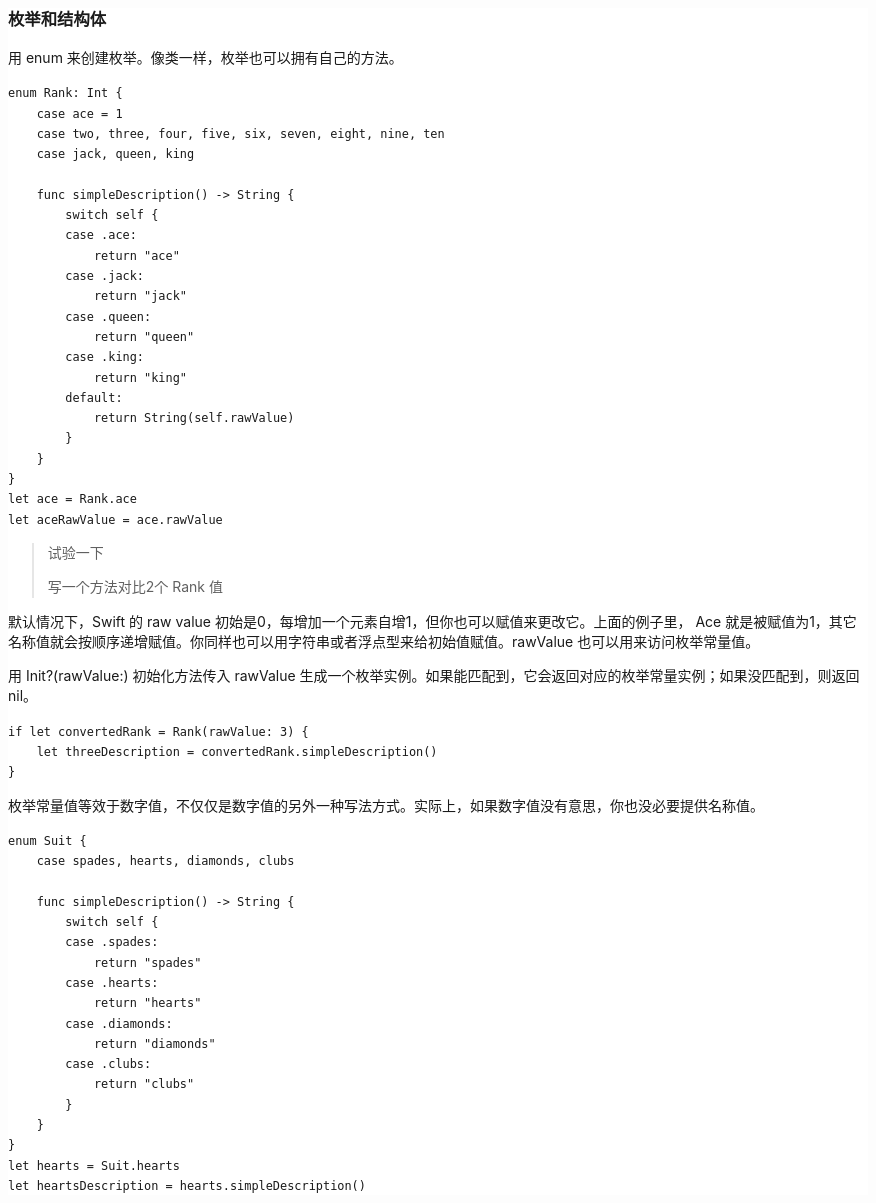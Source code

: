 ### 枚举和结构体

用 enum 来创建枚举。像类一样，枚举也可以拥有自己的方法。

```
enum Rank: Int {
    case ace = 1
    case two, three, four, five, six, seven, eight, nine, ten
    case jack, queen, king

    func simpleDescription() -> String {
        switch self {
        case .ace:
            return "ace"
        case .jack:
            return "jack"
        case .queen:
            return "queen"
        case .king:
            return "king"
        default:
            return String(self.rawValue)
        }
    }
}
let ace = Rank.ace
let aceRawValue = ace.rawValue
```

>试验一下
>
>写一个方法对比2个 Rank 值

默认情况下，Swift 的 raw value 初始是0，每增加一个元素自增1，但你也可以赋值来更改它。上面的例子里， Ace 就是被赋值为1，其它名称值就会按顺序递增赋值。你同样也可以用字符串或者浮点型来给初始值赋值。rawValue 也可以用来访问枚举常量值。

用 Init?(rawValue:) 初始化方法传入 rawValue 生成一个枚举实例。如果能匹配到，它会返回对应的枚举常量实例；如果没匹配到，则返回 nil。

```
if let convertedRank = Rank(rawValue: 3) {
    let threeDescription = convertedRank.simpleDescription()
}
```

枚举常量值等效于数字值，不仅仅是数字值的另外一种写法方式。实际上，如果数字值没有意思，你也没必要提供名称值。

```
enum Suit {
    case spades, hearts, diamonds, clubs

    func simpleDescription() -> String {
        switch self {
        case .spades:
            return "spades"
        case .hearts:
            return "hearts"
        case .diamonds:
            return "diamonds"
        case .clubs:
            return "clubs"
        }
    }
}
let hearts = Suit.hearts
let heartsDescription = hearts.simpleDescription()
```
